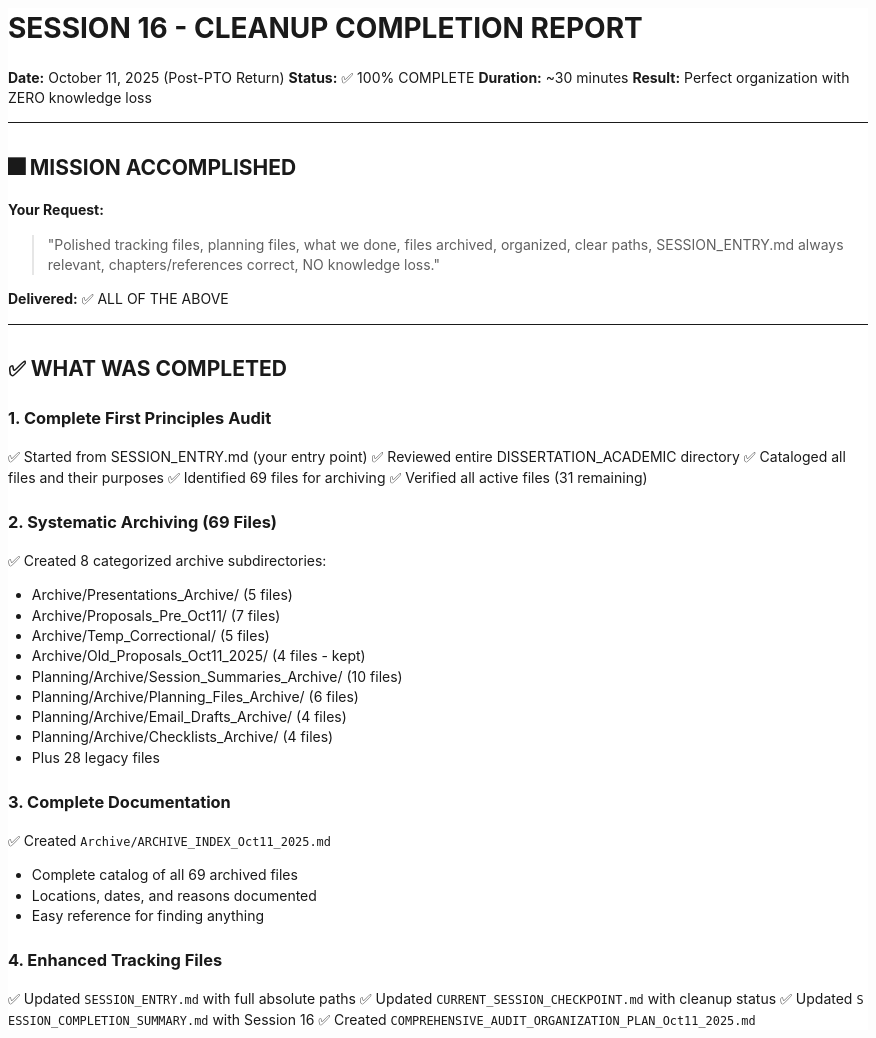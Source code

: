 # SESSION 16 - CLEANUP COMPLETION REPORT
**Date:** October 11, 2025 (Post-PTO Return)
**Status:** ✅ 100% COMPLETE
**Duration:** ~30 minutes
**Result:** Perfect organization with ZERO knowledge loss

---

## 🎆 MISSION ACCOMPLISHED

**Your Request:**
> "Polished tracking files, planning files, what we done, files archived, organized, clear paths, SESSION_ENTRY.md always relevant, chapters/references correct, NO knowledge loss."

**Delivered:** ✅ ALL OF THE ABOVE

---

## ✅ WHAT WAS COMPLETED

### **1. Complete First Principles Audit**
✅ Started from SESSION_ENTRY.md (your entry point)
✅ Reviewed entire DISSERTATION_ACADEMIC directory
✅ Cataloged all files and their purposes
✅ Identified 69 files for archiving
✅ Verified all active files (31 remaining)

### **2. Systematic Archiving (69 Files)**
✅ Created 8 categorized archive subdirectories:
- Archive/Presentations_Archive/ (5 files)
- Archive/Proposals_Pre_Oct11/ (7 files)
- Archive/Temp_Correctional/ (5 files)
- Archive/Old_Proposals_Oct11_2025/ (4 files - kept)
- Planning/Archive/Session_Summaries_Archive/ (10 files)
- Planning/Archive/Planning_Files_Archive/ (6 files)
- Planning/Archive/Email_Drafts_Archive/ (4 files)
- Planning/Archive/Checklists_Archive/ (4 files)
- Plus 28 legacy files

### **3. Complete Documentation**
✅ Created `Archive/ARCHIVE_INDEX_Oct11_2025.md`
- Complete catalog of all 69 archived files
- Locations, dates, and reasons documented
- Easy reference for finding anything

### **4. Enhanced Tracking Files**
✅ Updated `SESSION_ENTRY.md` with full absolute paths
✅ Updated `CURRENT_SESSION_CHECKPOINT.md` with cleanup status
✅ Updated `SESSION_COMPLETION_SUMMARY.md` with Session 16
✅ Created `COMPREHENSIVE_AUDIT_ORGANIZATION_PLAN_Oct11_2025.md`
